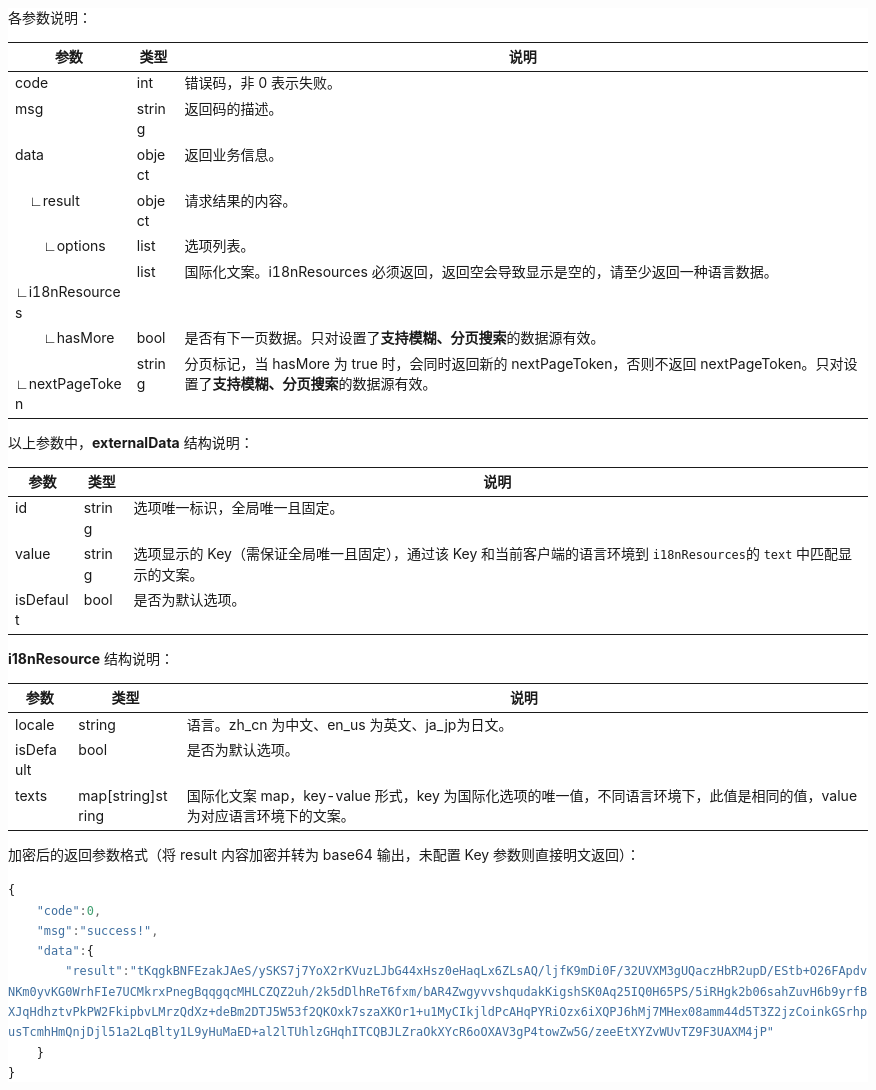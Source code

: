 各参数说明：

|参数|类型|说明|
|-|-|-|
|code|int|错误码，非 0 表示失败。|
|msg|string|返回码的描述。|
|data|object|返回业务信息。|
|&emsp;∟result|object|请求结果的内容。|
|&emsp;&emsp;∟options|list<externalData>|选项列表。|
|&emsp;&emsp;∟i18nResources|list<i18nResource>|国际化文案。i18nResources 必须返回，返回空会导致显示是空的，请至少返回一种语言数据。|
|&emsp;&emsp;∟hasMore|bool|是否有下一页数据。只对设置了**支持模糊、分页搜索**的数据源有效。|
|&emsp;&emsp;∟nextPageToken|string|分页标记，当 hasMore 为 true 时，会同时返回新的 nextPageToken，否则不返回 nextPageToken。只对设置了**支持模糊、分页搜索**的数据源有效。|

以上参数中，**externalData** 结构说明：
  
|参数|类型|说明|
|-|-|-|
|id|string|选项唯一标识，全局唯一且固定。|
|value|string|选项显示的 Key（需保证全局唯一且固定），通过该 Key 和当前客户端的语言环境到 `i18nResources`的 `text` 中匹配显示的文案。|
|isDefault|bool|是否为默认选项。|

**i18nResource** 结构说明： 
  
|参数|类型|说明|
|-|-|-|
|locale|string|语言。zh_cn 为中文、en_us 为英文、ja_jp为日文。
|isDefault|bool|是否为默认选项。
|texts|map[string]string|国际化文案 map，key-value 形式，key 为国际化选项的唯一值，不同语言环境下，此值是相同的值，value 为对应语言环境下的文案。

  
加密后的返回参数格式（将 result 内容加密并转为 base64 输出，未配置 Key 参数则直接明文返回）：

```js 
{
    "code":0,
    "msg":"success!",
    "data":{
        "result":"tKqgkBNFEzakJAeS/ySKS7j7YoX2rKVuzLJbG44xHsz0eHaqLx6ZLsAQ/ljfK9mDi0F/32UVXM3gUQaczHbR2upD/EStb+O26FApdvNKm0yvKG0WrhFIe7UCMkrxPnegBqqgqcMHLCZQZ2uh/2k5dDlhReT6fxm/bAR4ZwgyvvshqudakKigshSK0Aq25IQ0H65PS/5iRHgk2b06sahZuvH6b9yrfBXJqHdhztvPkPW2FkipbvLMrzQdXz+deBm2DTJ5W53f2QKOxk7szaXKOr1+u1MyCIkjldPcAHqPYRiOzx6iXQPJ6hMj7MHex08amm44d5T3Z2jzCoinkGSrhpusTcmhHmQnjDjl51a2LqBlty1L9yHuMaED+al2lTUhlzGHqhITCQBJLZraOkXYcR6oOXAV3gP4towZw5G/zeeEtXYZvWUvTZ9F3UAXM4jP"
    }
} 
```
